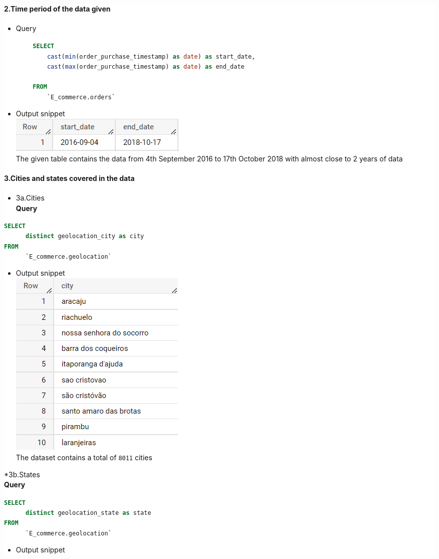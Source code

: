 
#### 2.Time period of the data given <br />
* Query 
``` sql
        SELECT 
            cast(min(order_purchase_timestamp) as date) as start_date,
            cast(max(order_purchase_timestamp) as date) as end_date

        FROM
            `E_commerce.orders`
```
* Output snippet <br />
    ![Time_period](pic/time_range_output.png) <br />
The given table contains the data from 4th September 2016 to 17th October 2018 with almost close to 2 years of data

#### 3.Cities and states covered in the data <br />
* 3a.Cities <br />
**Query** 
```sql 
SELECT 
      distinct geolocation_city as city
FROM
      `E_commerce.geolocation`
```
* Output snippet <br />
![city](pic/city_output.png)<br />
The dataset contains a total of `8011` cities <br />

*3b.States <br />
**Query**
```sql 
SELECT 
      distinct geolocation_state as state 
FROM
      `E_commerce.geolocation`
```
* Output snippet <br />